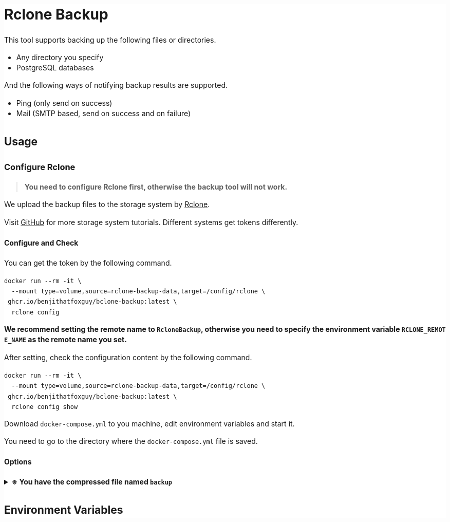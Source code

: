 # Rclone Backup

This tool supports backing up the following files or directories.

- Any directory you specify
- PostgreSQL databases

And the following ways of notifying backup results are supported.

- Ping (only send on success)
- Mail (SMTP based, send on success and on failure)

## Usage

### Configure Rclone

> **You need to configure Rclone first, otherwise the backup tool will not work.**

We upload the backup files to the storage system by [Rclone](https://rclone.org/).

Visit [GitHub](https://github.com/rclone/rclone) for more storage system tutorials. Different systems get tokens differently.

#### Configure and Check

You can get the token by the following command.

```shell
docker run --rm -it \
  --mount type=volume,source=rclone-backup-data,target=/config/rclone \
 ghcr.io/benjithatfoxguy/bclone-backup:latest \
  rclone config
```

**We recommend setting the remote name to `RcloneBackup`, otherwise you need to specify the environment variable `RCLONE_REMOTE_NAME` as the remote name you set.**

After setting, check the configuration content by the following command.

```shell
docker run --rm -it \
  --mount type=volume,source=rclone-backup-data,target=/config/rclone \
 ghcr.io/benjithatfoxguy/bclone-backup:latest \
  rclone config show
```

Download `docker-compose.yml` to you machine, edit environment variables and start it.

You need to go to the directory where the `docker-compose.yml` file is saved.


#### Options

<details><summary><strong>※ You have the compressed file named <code>backup</code></strong></summary></details>


## Environment Variables
